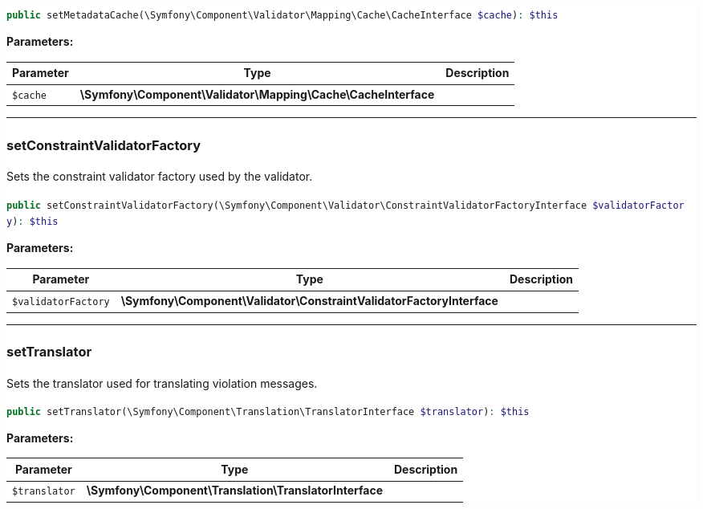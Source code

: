 ```php
public setMetadataCache(\Symfony\Component\Validator\Mapping\Cache\CacheInterface $cache): $this
```








**Parameters:**

| Parameter | Type | Description |
|-----------|------|-------------|
| `$cache` | **\Symfony\Component\Validator\Mapping\Cache\CacheInterface** |  |




***

### setConstraintValidatorFactory

Sets the constraint validator factory used by the validator.

```php
public setConstraintValidatorFactory(\Symfony\Component\Validator\ConstraintValidatorFactoryInterface $validatorFactory): $this
```








**Parameters:**

| Parameter | Type | Description |
|-----------|------|-------------|
| `$validatorFactory` | **\Symfony\Component\Validator\ConstraintValidatorFactoryInterface** |  |




***

### setTranslator

Sets the translator used for translating violation messages.

```php
public setTranslator(\Symfony\Component\Translation\TranslatorInterface $translator): $this
```








**Parameters:**

| Parameter | Type | Description |
|-----------|------|-------------|
| `$translator` | **\Symfony\Component\Translation\TranslatorInterface** |  |
